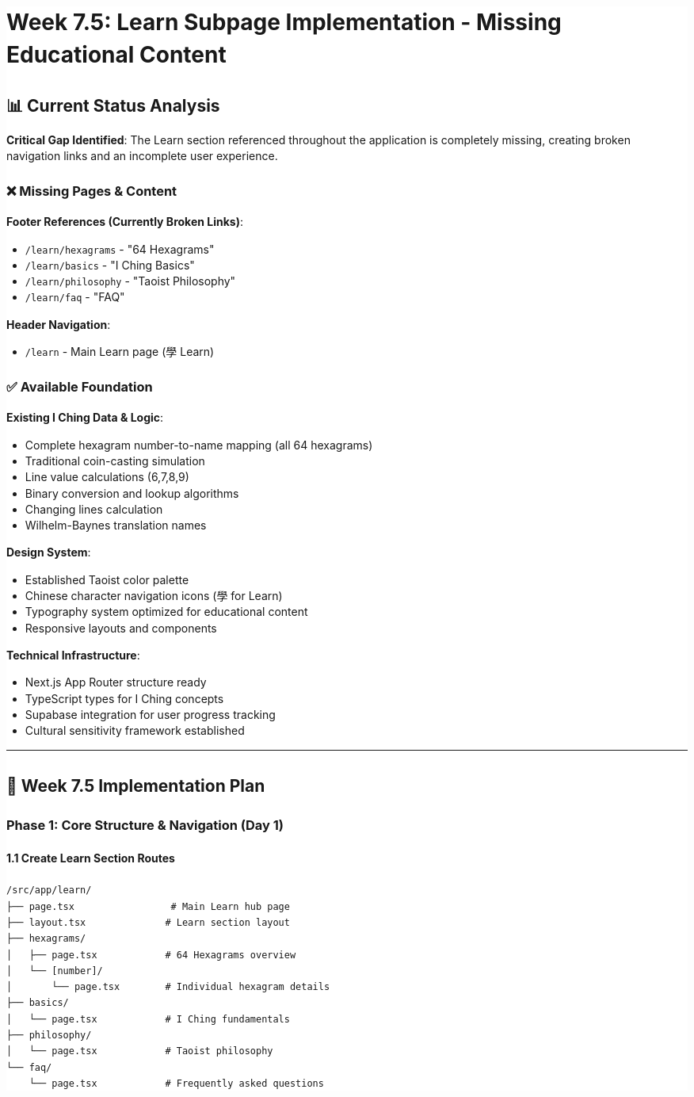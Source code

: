 # Week 7.5: Learn Subpage Implementation - Missing Educational Content

## 📊 Current Status Analysis

**Critical Gap Identified**: The Learn section referenced throughout the application is completely missing, creating broken navigation links and an incomplete user experience.

### ❌ Missing Pages & Content

**Footer References (Currently Broken Links)**:
- `/learn/hexagrams` - "64 Hexagrams" 
- `/learn/basics` - "I Ching Basics"
- `/learn/philosophy` - "Taoist Philosophy" 
- `/learn/faq` - "FAQ"

**Header Navigation**: 
- `/learn` - Main Learn page (學 Learn)

### ✅ Available Foundation

**Existing I Ching Data & Logic**:
- Complete hexagram number-to-name mapping (all 64 hexagrams)
- Traditional coin-casting simulation
- Line value calculations (6,7,8,9)
- Binary conversion and lookup algorithms
- Changing lines calculation
- Wilhelm-Baynes translation names

**Design System**: 
- Established Taoist color palette
- Chinese character navigation icons (學 for Learn)
- Typography system optimized for educational content
- Responsive layouts and components

**Technical Infrastructure**:
- Next.js App Router structure ready
- TypeScript types for I Ching concepts
- Supabase integration for user progress tracking
- Cultural sensitivity framework established

---

## 🎯 Week 7.5 Implementation Plan

### **Phase 1: Core Structure & Navigation (Day 1)**

#### 1.1 Create Learn Section Routes
```
/src/app/learn/
├── page.tsx                 # Main Learn hub page
├── layout.tsx              # Learn section layout
├── hexagrams/
│   ├── page.tsx            # 64 Hexagrams overview
│   └── [number]/
│       └── page.tsx        # Individual hexagram details
├── basics/
│   └── page.tsx            # I Ching fundamentals
├── philosophy/
│   └── page.tsx            # Taoist philosophy
└── faq/
    └── page.tsx            # Frequently asked questions
```
